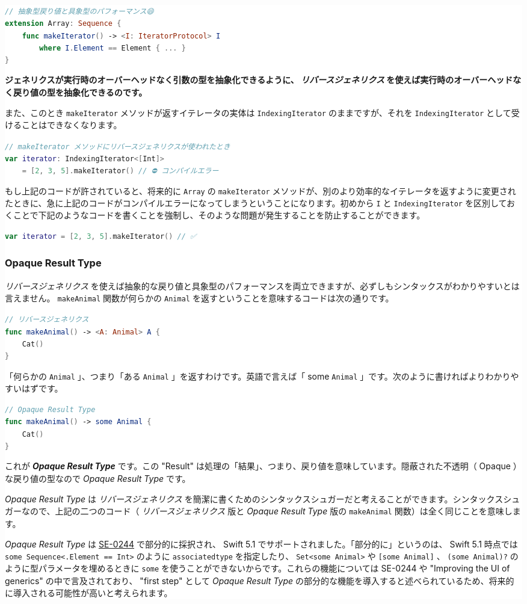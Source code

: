 ```swift
// 抽象型戻り値と具象型のパフォーマンス😄
extension Array: Sequence {
    func makeIterator() -> <I: IteratorProtocol> I
        where I.Element == Element { ... }
}
```

**ジェネリクスが実行時のオーバーヘッドなく引数の型を抽象化できるように、 _リバースジェネリクス_ を使えば実行時のオーバーヘッドなく戻り値の型を抽象化できるのです。**

また、このとき `makeIterator` メソッドが返すイテレータの実体は `IndexingIterator` のままですが、それを `IndexingIterator` として受けることはできなくなります。

```swift
// makeIterator メソッドにリバースジェネリクスが使われたとき
var iterator: IndexingIterator<[Int]>
    = [2, 3, 5].makeIterator() // ⛔ コンパイルエラー
```

もし上記のコードが許されていると、将来的に `Array` の `makeIterator` メソッドが、別のより効率的なイテレータを返すように変更されたときに、急に上記のコードがコンパイルエラーになってしまうということになります。初めから `I` と `IndexingIterator` を区別しておくことで下記のようなコードを書くことを強制し、そのような問題が発生することを防止することができます。

```swift
var iterator = [2, 3, 5].makeIterator() // ✅
```

### Opaque Result Type

_リバースジェネリクス_ を使えば抽象的な戻り値と具象型のパフォーマンスを両立できますが、必ずしもシンタックスがわかりやすいとは言えません。 `makeAnimal` 関数が何らかの `Animal` を返すということを意味するコードは次の通りです。

```swift
// リバースジェネリクス
func makeAnimal() -> <A: Animal> A {
    Cat()
}
```

「何らかの `Animal` 」、つまり「ある `Animal` 」を返すわけです。英語で言えば「 some `Animal` 」です。次のように書ければよりわかりやすいはずです。

```swift
// Opaque Result Type
func makeAnimal() -> some Animal {
    Cat()
}
```

これが **_Opaque Result Type_** です。この "Result" は処理の「結果」、つまり、戻り値を意味しています。隠蔽された不透明（ Opaque ）な戻り値の型なので _Opaque Result Type_ です。

_Opaque Result Type_ は _リバースジェネリクス_ を簡潔に書くためのシンタックスシュガーだと考えることができます。シンタックスシュガーなので、上記の二つのコード（ _リバースジェネリクス_ 版と _Opaque Result Type_ 版の `makeAnimal` 関数）は全く同じことを意味します。

_Opaque Result Type_ は [SE-0244](https://github.com/apple/swift-evolution/blob/master/proposals/0244-opaque-result-types.md) で部分的に採択され、 Swift 5.1 でサポートされました。「部分的に」というのは、 Swift 5.1 時点では `some Sequence<.Element == Int>` のように `associatedtype` を指定したり、 `Set<some Animal>` や `[some Animal]` 、 `(some Animal)?` のように型パラメータを埋めるときに `some` を使うことができないからです。これらの機能については SE-0244 や "Improving the UI of generics" の中で言及されており、 "first step" として _Opaque Result Type_ の部分的な機能を導入すると述べられているため、将来的に導入される可能性が高いと考えられます。
